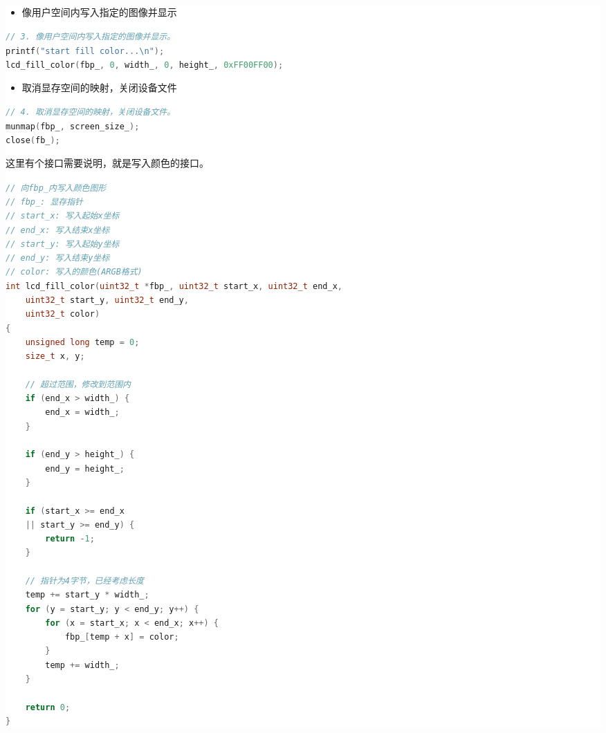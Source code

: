 - 像用户空间内写入指定的图像并显示

```c
// 3. 像用户空间内写入指定的图像并显示。
printf("start fill color...\n");
lcd_fill_color(fbp_, 0, width_, 0, height_, 0xFF00FF00);
```

- 取消显存空间的映射，关闭设备文件

```c
// 4. 取消显存空间的映射，关闭设备文件。
munmap(fbp_, screen_size_);
close(fb_);
```

这里有个接口需要说明，就是写入颜色的接口。

```c
// 向fbp_内写入颜色图形
// fbp_: 显存指针
// start_x: 写入起始x坐标
// end_x: 写入结束x坐标
// start_y: 写入起始y坐标
// end_y: 写入结束y坐标
// color: 写入的颜色(ARGB格式)
int lcd_fill_color(uint32_t *fbp_, uint32_t start_x, uint32_t end_x,
    uint32_t start_y, uint32_t end_y,
    uint32_t color)
{
    unsigned long temp = 0;
    size_t x, y;

    // 超过范围，修改到范围内
    if (end_x > width_) {
        end_x = width_;
    }

    if (end_y > height_) {
        end_y = height_;
    }

    if (start_x >= end_x
    || start_y >= end_y) {
        return -1;
    }

    // 指针为4字节，已经考虑长度
    temp += start_y * width_;
    for (y = start_y; y < end_y; y++) {
        for (x = start_x; x < end_x; x++) {
            fbp_[temp + x] = color;
        }
        temp += width_;
    }
    
    return 0;
}
```
